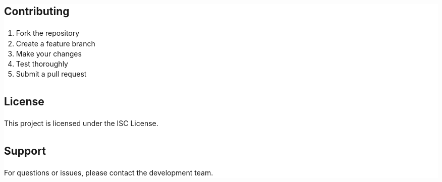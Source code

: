 ## Contributing

1. Fork the repository
2. Create a feature branch
3. Make your changes
4. Test thoroughly
5. Submit a pull request

## License

This project is licensed under the ISC License.

## Support

For questions or issues, please contact the development team.
